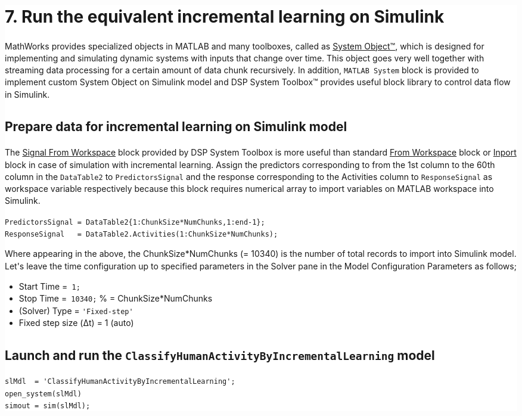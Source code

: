 # 7. Run the equivalent incremental learning on Simulink


MathWorks provides specialized objects in MATLAB and many toolboxes, called as [System Object™](https://www.mathworks.com/help/matlab/matlab_prog/what-are-system-objects.html), which is designed for implementing and simulating dynamic systems with inputs that change over time. This object goes very well together with streaming data processing for a certain amount of data chunk recursively. In addition, `MATLAB System` block is provided to implement custom System Object on Simulink model and  DSP System Toolbox™ provides useful block library to control data flow in Simulink.  


## Prepare data for incremental learning on Simulink model


The [Signal From Workspace](https://www.mathworks.com/help/dsp/ref/signalfromworkspace.html) block provided by DSP System Toolbox is more useful than standard [From Workspace](https://www.mathworks.com/help/simulink/slref/fromworkspace.html) block or [Inport](https://www.mathworks.com/help/simulink/slref/inport.html) block in case of simulation with incremental learning. Assign the predictors corresponding to from the 1st column to the 60th column in the `DataTable2` to `PredictorsSignal` and the response corresponding to the Activities column to `ResponseSignal` as workspace variable respectively because this block requires numerical array to import variables on MATLAB workspace into Simulink.



```matlab:Code
PredictorsSignal = DataTable2{1:ChunkSize*NumChunks,1:end-1};
ResponseSignal   = DataTable2.Activities(1:ChunkSize*NumChunks);
```



Where appearing in the above, the ChunkSize*NumChunks (= 10340) is the number of total records to import into Simulink model. Let's leave the time configuration up to specified parameters in the Solver pane in the Model Configuration Parameters as follows;



   -  Start Time =` 1;`   
   -  Stop Time =` 10340;` % = ChunkSize*NumChunks 
   -  (Solver) Type = `'Fixed-step'` 
   -  Fixed step size (Δt) = 1 (auto) 

## Launch and run the `ClassifyHumanActivityByIncrementalLearning` model

```matlab:Code
slMdl  = 'ClassifyHumanActivityByIncrementalLearning';
open_system(slMdl)
simout = sim(slMdl);
```


